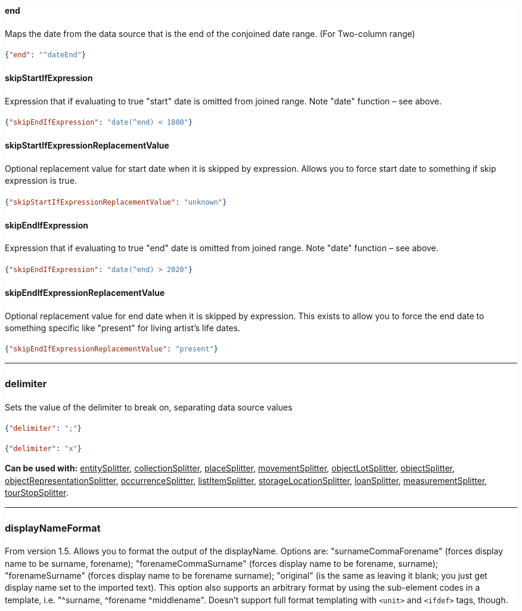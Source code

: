 ```json
```
#### end
Maps the date from the data source that is the end of the conjoined date range. (For Two-column range)
```json
{"end": "^dateEnd"}
```
#### skipStartIfExpression
Expression that if evaluating to true "start" date is omitted from joined range. Note "date" function – see above.
```json
{"skipEndIfExpression": "date(^end) < 1800"}
```
#### skipStartIfExpressionReplacementValue
Optional replacement value for start date when it is skipped by expression. Allows you to force start date to something if skip expression is true.
```json
{"skipStartIfExpressionReplacementValue": "unknown"}
```
#### skipEndIfExpression
Expression that if evaluating to true "end" date is omitted from joined range. Note "date" function – see above.
```json
{"skipEndIfExpression": "date(^end) > 2020"}
```
#### skipEndIfExpressionReplacementValue
Optional replacement value for end date when it is skipped by expression. This exists to allow you to force the end date to something specific like "present" for living artist’s life dates.
```json
{"skipEndIfExpressionReplacementValue": "present"}
```

____
### delimiter
Sets the value of the delimiter to break on, separating data source values

```json title="example"
{"delimiter": ";"}
```
```json title="measurementSplitter example"
{"delimiter": "x"}
```
**Can be used with:**
[entitySplitter](#entitysplitter), [collectionSplitter](#collectionsplitter), [placeSplitter](#placesplitter), [movementSplitter](#movementsplitter), [objectLotSplitter](#objectlotsplitter), [objectSplitter](#objectsplitter), [objectRepresentationSplitter](#objectrepresentationsplitter), [occurrenceSplitter](#occurrencesplitter), [listItemSplitter](#listitemsplitter), [storageLocationSplitter](#storagelocationsplitter), [loanSplitter](#loansplitter), [measurementSplitter](#measurementssplitter), [tourStopSplitter](#tourstopsplitter).

___
### displayNameFormat
From version 1.5. Allows you to format the output of the displayName. Options are: "surnameCommaForename" (forces display name to be surname, forename); "forenameCommaSurname" (forces display name to be forename, surname); "forenameSurname" (forces display name to be forename surname); "original" (is the same as leaving it blank; you just get display name set to the imported text). This option also supports an arbitrary format by using the sub-element codes in a template, i.e. "^surname, ^forename ^middlename". Doesn’t support full format templating with `<unit>` and `<ifdef>` tags, though.

